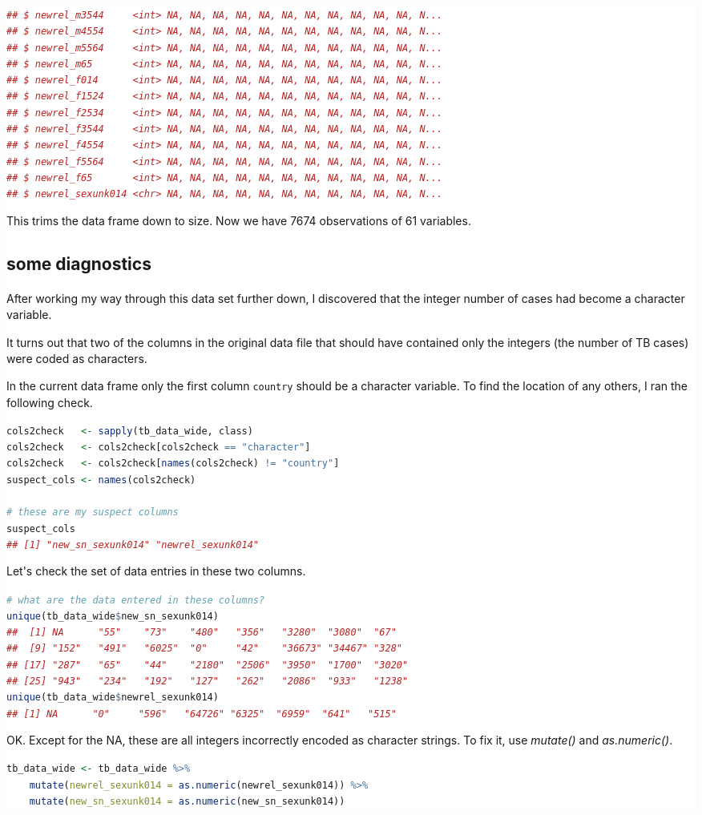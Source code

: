 ``` r
## $ newrel_m3544     <int> NA, NA, NA, NA, NA, NA, NA, NA, NA, NA, NA, N...
## $ newrel_m4554     <int> NA, NA, NA, NA, NA, NA, NA, NA, NA, NA, NA, N...
## $ newrel_m5564     <int> NA, NA, NA, NA, NA, NA, NA, NA, NA, NA, NA, N...
## $ newrel_m65       <int> NA, NA, NA, NA, NA, NA, NA, NA, NA, NA, NA, N...
## $ newrel_f014      <int> NA, NA, NA, NA, NA, NA, NA, NA, NA, NA, NA, N...
## $ newrel_f1524     <int> NA, NA, NA, NA, NA, NA, NA, NA, NA, NA, NA, N...
## $ newrel_f2534     <int> NA, NA, NA, NA, NA, NA, NA, NA, NA, NA, NA, N...
## $ newrel_f3544     <int> NA, NA, NA, NA, NA, NA, NA, NA, NA, NA, NA, N...
## $ newrel_f4554     <int> NA, NA, NA, NA, NA, NA, NA, NA, NA, NA, NA, N...
## $ newrel_f5564     <int> NA, NA, NA, NA, NA, NA, NA, NA, NA, NA, NA, N...
## $ newrel_f65       <int> NA, NA, NA, NA, NA, NA, NA, NA, NA, NA, NA, N...
## $ newrel_sexunk014 <chr> NA, NA, NA, NA, NA, NA, NA, NA, NA, NA, NA, N...
```

This trims the data frame down to size. Now we have 7674 observations of 61 variables.

some diagnostics
----------------

After working my way through this data set further down, I discovered that the integer number of cases had become a character variable.

It turns out that two of the columns in the original data file that should have contained only the integers (the number of TB cases) were coded as characters.

In the current data frame only the first column `country` should be a character variable. To find the location of any others, I ran the following check.

``` r
cols2check   <- sapply(tb_data_wide, class)
cols2check   <- cols2check[cols2check == "character"]
cols2check   <- cols2check[names(cols2check) != "country"]
suspect_cols <- names(cols2check)

# these are my suspect columns
suspect_cols
## [1] "new_sn_sexunk014" "newrel_sexunk014"
```

Let's check the set of data entries in these two columns.

``` r
# what are the data entered in these columns? 
unique(tb_data_wide$new_sn_sexunk014)
##  [1] NA      "55"    "73"    "480"   "356"   "3280"  "3080"  "67"   
##  [9] "152"   "491"   "6025"  "0"     "42"    "36673" "34467" "328"  
## [17] "287"   "65"    "44"    "2180"  "2506"  "3950"  "1700"  "3020" 
## [25] "943"   "234"   "192"   "127"   "262"   "2086"  "933"   "1238"
unique(tb_data_wide$newrel_sexunk014)
## [1] NA      "0"     "596"   "64726" "6325"  "6959"  "641"   "515"
```

OK. Except for the NA, these are all integers incorrectly encoded as character strings. To fix it, use *mutate()* and *as.numeric()*.

``` r
tb_data_wide <- tb_data_wide %>% 
    mutate(newrel_sexunk014 = as.numeric(newrel_sexunk014)) %>% 
    mutate(new_sn_sexunk014 = as.numeric(new_sn_sexunk014))
```
